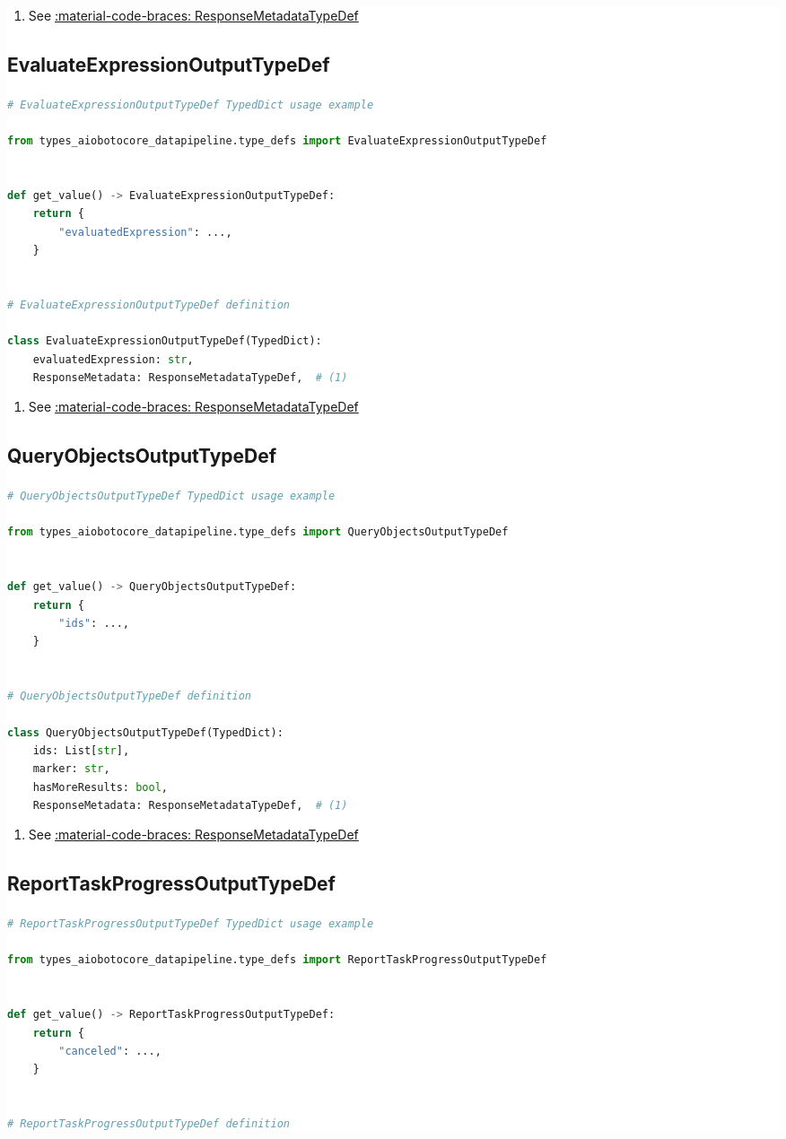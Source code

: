 1. See [:material-code-braces: ResponseMetadataTypeDef](./type_defs.md#responsemetadatatypedef) 
## EvaluateExpressionOutputTypeDef

```python
# EvaluateExpressionOutputTypeDef TypedDict usage example

from types_aiobotocore_datapipeline.type_defs import EvaluateExpressionOutputTypeDef


def get_value() -> EvaluateExpressionOutputTypeDef:
    return {
        "evaluatedExpression": ...,
    }


# EvaluateExpressionOutputTypeDef definition

class EvaluateExpressionOutputTypeDef(TypedDict):
    evaluatedExpression: str,
    ResponseMetadata: ResponseMetadataTypeDef,  # (1)
```

1. See [:material-code-braces: ResponseMetadataTypeDef](./type_defs.md#responsemetadatatypedef) 
## QueryObjectsOutputTypeDef

```python
# QueryObjectsOutputTypeDef TypedDict usage example

from types_aiobotocore_datapipeline.type_defs import QueryObjectsOutputTypeDef


def get_value() -> QueryObjectsOutputTypeDef:
    return {
        "ids": ...,
    }


# QueryObjectsOutputTypeDef definition

class QueryObjectsOutputTypeDef(TypedDict):
    ids: List[str],
    marker: str,
    hasMoreResults: bool,
    ResponseMetadata: ResponseMetadataTypeDef,  # (1)
```

1. See [:material-code-braces: ResponseMetadataTypeDef](./type_defs.md#responsemetadatatypedef) 
## ReportTaskProgressOutputTypeDef

```python
# ReportTaskProgressOutputTypeDef TypedDict usage example

from types_aiobotocore_datapipeline.type_defs import ReportTaskProgressOutputTypeDef


def get_value() -> ReportTaskProgressOutputTypeDef:
    return {
        "canceled": ...,
    }


# ReportTaskProgressOutputTypeDef definition

```